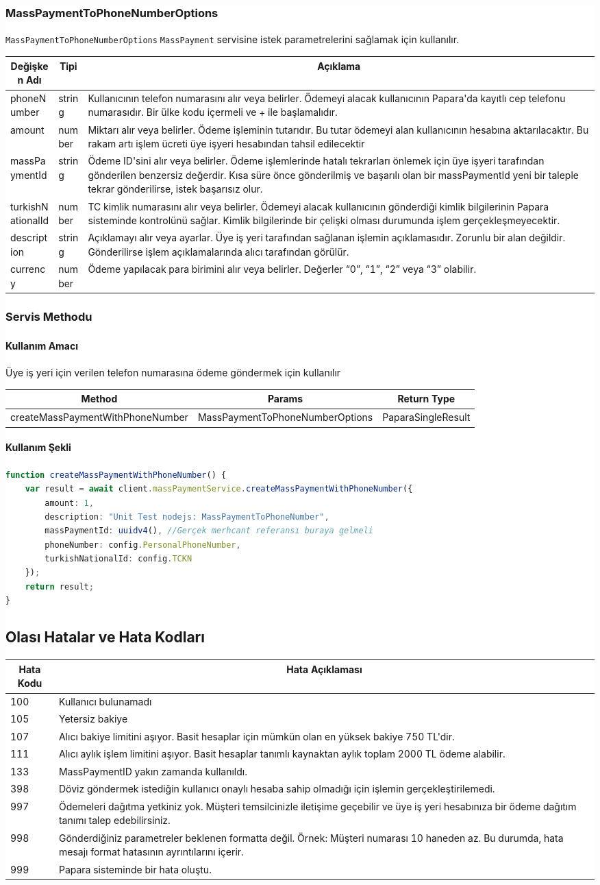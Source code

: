 ### MassPaymentToPhoneNumberOptions

`MassPaymentToPhoneNumberOptions` `MassPayment` servisine istek parametrelerini sağlamak için kullanılır.

| **Değişken Adı**  | **Tipi** | **Açıklama**                                                 |
| ----------------- | -------- | ------------------------------------------------------------ |
| phoneNumber       | string   | Kullanıcının telefon numarasını alır veya belirler. Ödemeyi alacak kullanıcının Papara'da kayıtlı cep telefonu numarasıdır. Bir ülke kodu içermeli ve + ile başlamalıdır. |
| amount            | number   | Miktarı alır veya belirler. Ödeme işleminin tutarıdır. Bu tutar ödemeyi alan kullanıcının hesabına aktarılacaktır. Bu rakam artı işlem ücreti üye işyeri hesabından tahsil edilecektir |
| massPaymentId     | string   | Ödeme ID'sini alır veya belirler. Ödeme işlemlerinde hatalı tekrarları önlemek için üye işyeri tarafından gönderilen benzersiz değerdir. Kısa süre önce gönderilmiş ve başarılı olan bir massPaymentId yeni bir taleple tekrar gönderilirse, istek başarısız olur. |
| turkishNationalId | number   | TC kimlik numarasını alır veya belirler. Ödemeyi alacak kullanıcının gönderdiği kimlik bilgilerinin Papara sisteminde kontrolünü sağlar. Kimlik bilgilerinde bir çelişki olması durumunda işlem gerçekleşmeyecektir. |
| description       | string   | Açıklamayı alır veya ayarlar. Üye iş yeri tarafından sağlanan işlemin açıklamasıdır. Zorunlu bir alan değildir. Gönderilirse işlem açıklamalarında alıcı tarafından görülür. |
| currency| number| Ödeme yapılacak para birimini alır veya belirler. Değerler “0”,  “1”, “2” veya  “3” olabilir.|

### Servis Methodu

#### Kullanım Amacı

Üye iş yeri için verilen telefon numarasına ödeme göndermek için kullanılır

| **Method**                       | **Params**                      | **Return Type**                 |
| -------------------------------- | ------------------------------- | ------------------------------- |
| createMassPaymentWithPhoneNumber | MassPaymentToPhoneNumberOptions | PaparaSingleResult<MassPayment> |

#### Kullanım Şekli

```typescript
function createMassPaymentWithPhoneNumber() {
    var result = await client.massPaymentService.createMassPaymentWithPhoneNumber({
      	amount: 1,
      	description: "Unit Test nodejs: MassPaymentToPhoneNumber",
      	massPaymentId: uuidv4(), //Gerçek merhcant referansı buraya gelmeli
      	phoneNumber: config.PersonalPhoneNumber,
		turkishNationalId: config.TCKN
    });
    return result;
}
```

## Olası Hatalar ve Hata Kodları

| **Hata Kodu** | **Hata Açıklaması**                                          |
| ------------- | ------------------------------------------------------------ |
| 100           | Kullanıcı bulunamadı                                         |
| 105           | Yetersiz bakiye                                              |
| 107           | Alıcı bakiye limitini aşıyor. Basit hesaplar için mümkün olan en yüksek bakiye 750 TL'dir. |
| 111           | Alıcı aylık işlem limitini aşıyor. Basit hesaplar tanımlı kaynaktan aylık toplam 2000 TL ödeme alabilir. |
| 133           | MassPaymentID yakın zamanda kullanıldı.                      |
| 398           | Döviz göndermek istediğin kullanıcı onaylı hesaba sahip olmadığı için işlemin gerçekleştirilemedi.|  
| 997           | Ödemeleri dağıtma yetkiniz yok. Müşteri temsilcinizle iletişime geçebilir ve üye iş yeri hesabınıza bir ödeme dağıtım tanımı talep edebilirsiniz. |
| 998           | Gönderdiğiniz parametreler beklenen formatta değil. Örnek: Müşteri numarası 10 haneden az. Bu durumda, hata mesajı format hatasının ayrıntılarını içerir. |
| 999           | Papara sisteminde bir hata oluştu.                           |
